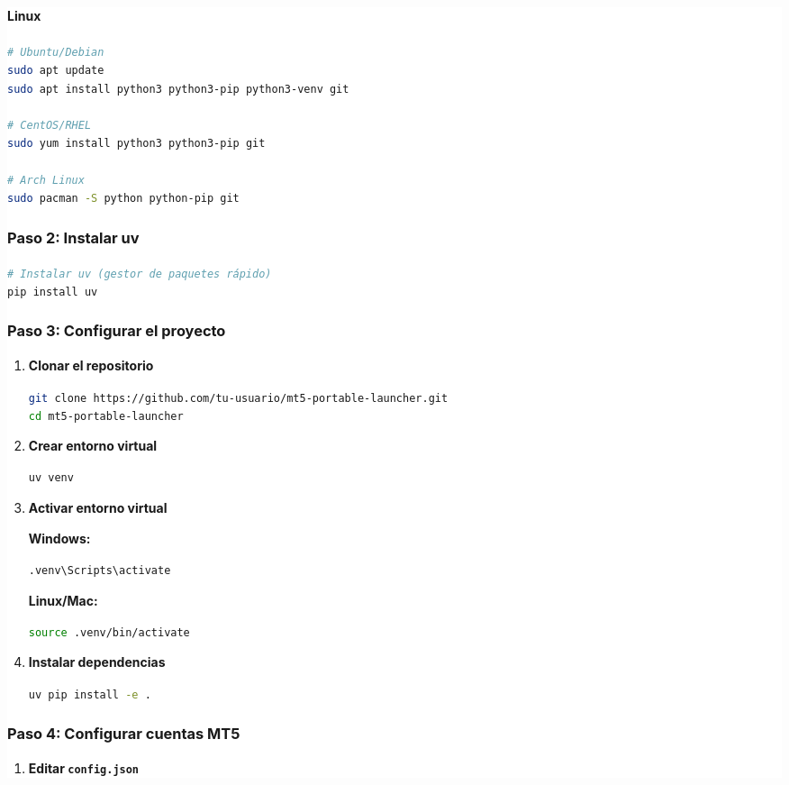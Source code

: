 #### Linux

```bash
# Ubuntu/Debian
sudo apt update
sudo apt install python3 python3-pip python3-venv git

# CentOS/RHEL
sudo yum install python3 python3-pip git

# Arch Linux
sudo pacman -S python python-pip git
```

### Paso 2: Instalar uv

```bash
# Instalar uv (gestor de paquetes rápido)
pip install uv
```

### Paso 3: Configurar el proyecto

1. **Clonar el repositorio**

   ```bash
   git clone https://github.com/tu-usuario/mt5-portable-launcher.git
   cd mt5-portable-launcher
   ```

2. **Crear entorno virtual**

   ```bash
   uv venv
   ```

3. **Activar entorno virtual**

   **Windows:**

   ```cmd
   .venv\Scripts\activate
   ```

   **Linux/Mac:**

   ```bash
   source .venv/bin/activate
   ```

4. **Instalar dependencias**
   ```bash
   uv pip install -e .
   ```

### Paso 4: Configurar cuentas MT5

1. **Editar `config.json`**
